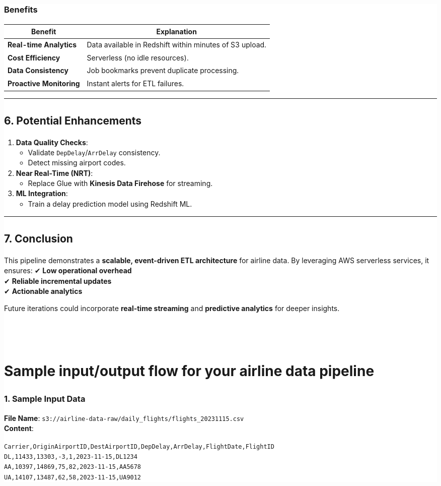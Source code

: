 ### **Benefits**
| Benefit                          | Explanation                                                                 |
|----------------------------------|-----------------------------------------------------------------------------|
| **Real-time Analytics**          | Data available in Redshift within minutes of S3 upload.                     |
| **Cost Efficiency**              | Serverless (no idle resources).                                             |
| **Data Consistency**             | Job bookmarks prevent duplicate processing.                                 |
| **Proactive Monitoring**         | Instant alerts for ETL failures.                                            |

---

## **6. Potential Enhancements**
1. **Data Quality Checks**:
   - Validate `DepDelay`/`ArrDelay` consistency.
   - Detect missing airport codes.
2. **Near Real-Time (NRT)**:
   - Replace Glue with **Kinesis Data Firehose** for streaming.
3. **ML Integration**:
   - Train a delay prediction model using Redshift ML.

---

## **7. Conclusion**
This pipeline demonstrates a **scalable, event-driven ETL architecture** for airline data. By leveraging AWS serverless services, it ensures:
✔ **Low operational overhead**  
✔ **Reliable incremental updates**  
✔ **Actionable analytics**  

Future iterations could incorporate **real-time streaming** and **predictive analytics** for deeper insights.


<br/>
<br/>

# **Sample input/output flow** for your airline data pipeline

### **1. Sample Input Data**
**File Name**: `s3://airline-data-raw/daily_flights/flights_20231115.csv`  
**Content**:
```csv
Carrier,OriginAirportID,DestAirportID,DepDelay,ArrDelay,FlightDate,FlightID
DL,11433,13303,-3,1,2023-11-15,DL1234
AA,10397,14869,75,82,2023-11-15,AA5678
UA,14107,13487,62,58,2023-11-15,UA9012
```
